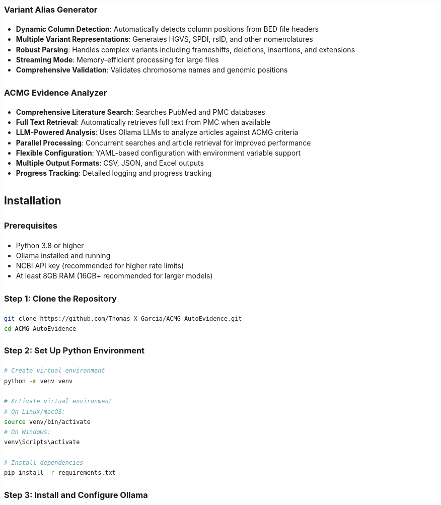 ### Variant Alias Generator
- **Dynamic Column Detection**: Automatically detects column positions from BED file headers
- **Multiple Variant Representations**: Generates HGVS, SPDI, rsID, and other nomenclatures
- **Robust Parsing**: Handles complex variants including frameshifts, deletions, insertions, and extensions
- **Streaming Mode**: Memory-efficient processing for large files
- **Comprehensive Validation**: Validates chromosome names and genomic positions

### ACMG Evidence Analyzer
- **Comprehensive Literature Search**: Searches PubMed and PMC databases
- **Full Text Retrieval**: Automatically retrieves full text from PMC when available
- **LLM-Powered Analysis**: Uses Ollama LLMs to analyze articles against ACMG criteria
- **Parallel Processing**: Concurrent searches and article retrieval for improved performance
- **Flexible Configuration**: YAML-based configuration with environment variable support
- **Multiple Output Formats**: CSV, JSON, and Excel outputs
- **Progress Tracking**: Detailed logging and progress tracking

## Installation

### Prerequisites

- Python 3.8 or higher
- [Ollama](https://ollama.ai/) installed and running
- NCBI API key (recommended for higher rate limits)
- At least 8GB RAM (16GB+ recommended for larger models)

### Step 1: Clone the Repository

```bash
git clone https://github.com/Thomas-X-Garcia/ACMG-AutoEvidence.git
cd ACMG-AutoEvidence
```

### Step 2: Set Up Python Environment

```bash
# Create virtual environment
python -m venv venv

# Activate virtual environment
# On Linux/macOS:
source venv/bin/activate
# On Windows:
venv\Scripts\activate

# Install dependencies
pip install -r requirements.txt
```

### Step 3: Install and Configure Ollama
